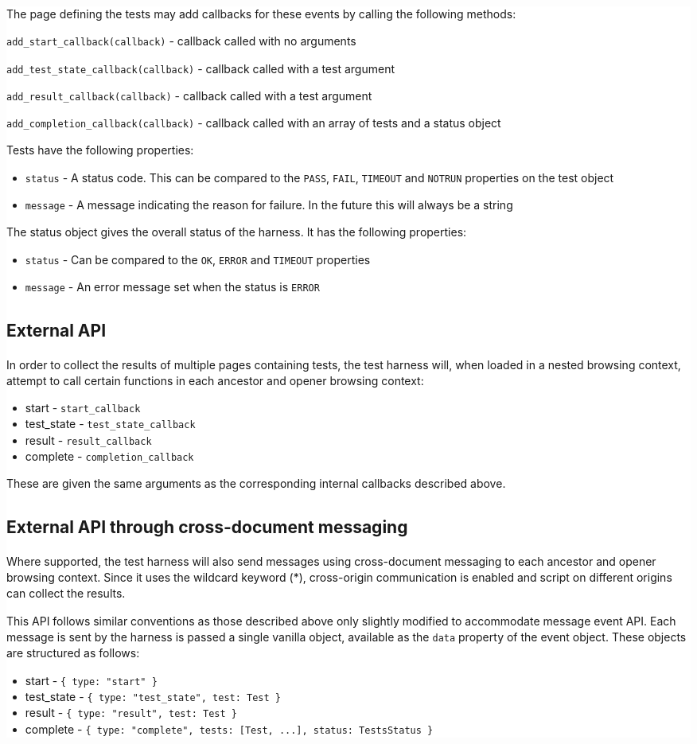 The page defining the tests may add callbacks for these events by calling
the following methods:

  `add_start_callback(callback)` - callback called with no arguments

  `add_test_state_callback(callback)` - callback called with a test argument

  `add_result_callback(callback)` - callback called with a test argument

  `add_completion_callback(callback)` - callback called with an array of tests
                                        and a status object

Tests have the following properties:

  * `status` - A status code. This can be compared to the `PASS`, `FAIL`,
               `TIMEOUT` and `NOTRUN` properties on the test object

  * `message` - A message indicating the reason for failure. In the future this
                will always be a string

 The status object gives the overall status of the harness. It has the
 following properties:

 * `status` - Can be compared to the `OK`, `ERROR` and `TIMEOUT` properties

 * `message` - An error message set when the status is `ERROR`

## External API ##

In order to collect the results of multiple pages containing tests, the test
harness will, when loaded in a nested browsing context, attempt to call
certain functions in each ancestor and opener browsing context:

 * start - `start_callback`
 * test\_state - `test_state_callback`
 * result - `result_callback`
 * complete - `completion_callback`

These are given the same arguments as the corresponding internal callbacks
described above.

## External API through cross-document messaging ##

Where supported, the test harness will also send messages using cross-document
messaging to each ancestor and opener browsing context. Since it uses the
wildcard keyword (\*), cross-origin communication is enabled and script on
different origins can collect the results.

This API follows similar conventions as those described above only slightly
modified to accommodate message event API. Each message is sent by the harness
is passed a single vanilla object, available as the `data` property of the event
object. These objects are structured as follows:

 * start - `{ type: "start" }`
 * test\_state - `{ type: "test_state", test: Test }`
 * result - `{ type: "result", test: Test }`
 * complete - `{ type: "complete", tests: [Test, ...], status: TestsStatus }`
